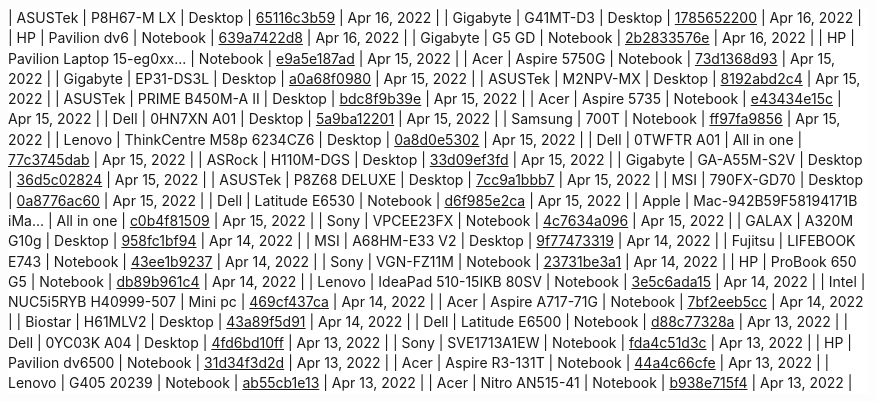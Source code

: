 | ASUSTek       | P8H67-M LX                  | Desktop     | [65116c3b59](https://linux-hardware.org/?probe=65116c3b59) | Apr 16, 2022 |
| Gigabyte      | G41MT-D3                    | Desktop     | [1785652200](https://linux-hardware.org/?probe=1785652200) | Apr 16, 2022 |
| HP            | Pavilion dv6                | Notebook    | [639a7422d8](https://linux-hardware.org/?probe=639a7422d8) | Apr 16, 2022 |
| Gigabyte      | G5 GD                       | Notebook    | [2b2833576e](https://linux-hardware.org/?probe=2b2833576e) | Apr 16, 2022 |
| HP            | Pavilion Laptop 15-eg0xx... | Notebook    | [e9a5e187ad](https://linux-hardware.org/?probe=e9a5e187ad) | Apr 15, 2022 |
| Acer          | Aspire 5750G                | Notebook    | [73d1368d93](https://linux-hardware.org/?probe=73d1368d93) | Apr 15, 2022 |
| Gigabyte      | EP31-DS3L                   | Desktop     | [a0a68f0980](https://linux-hardware.org/?probe=a0a68f0980) | Apr 15, 2022 |
| ASUSTek       | M2NPV-MX                    | Desktop     | [8192abd2c4](https://linux-hardware.org/?probe=8192abd2c4) | Apr 15, 2022 |
| ASUSTek       | PRIME B450M-A II            | Desktop     | [bdc8f9b39e](https://linux-hardware.org/?probe=bdc8f9b39e) | Apr 15, 2022 |
| Acer          | Aspire 5735                 | Notebook    | [e43434e15c](https://linux-hardware.org/?probe=e43434e15c) | Apr 15, 2022 |
| Dell          | 0HN7XN A01                  | Desktop     | [5a9ba12201](https://linux-hardware.org/?probe=5a9ba12201) | Apr 15, 2022 |
| Samsung       | 700T                        | Notebook    | [ff97fa9856](https://linux-hardware.org/?probe=ff97fa9856) | Apr 15, 2022 |
| Lenovo        | ThinkCentre M58p 6234CZ6    | Desktop     | [0a8d0e5302](https://linux-hardware.org/?probe=0a8d0e5302) | Apr 15, 2022 |
| Dell          | 0TWFTR A01                  | All in one  | [77c3745dab](https://linux-hardware.org/?probe=77c3745dab) | Apr 15, 2022 |
| ASRock        | H110M-DGS                   | Desktop     | [33d09ef3fd](https://linux-hardware.org/?probe=33d09ef3fd) | Apr 15, 2022 |
| Gigabyte      | GA-A55M-S2V                 | Desktop     | [36d5c02824](https://linux-hardware.org/?probe=36d5c02824) | Apr 15, 2022 |
| ASUSTek       | P8Z68 DELUXE                | Desktop     | [7cc9a1bbb7](https://linux-hardware.org/?probe=7cc9a1bbb7) | Apr 15, 2022 |
| MSI           | 790FX-GD70                  | Desktop     | [0a8776ac60](https://linux-hardware.org/?probe=0a8776ac60) | Apr 15, 2022 |
| Dell          | Latitude E6530              | Notebook    | [d6f985e2ca](https://linux-hardware.org/?probe=d6f985e2ca) | Apr 15, 2022 |
| Apple         | Mac-942B59F58194171B iMa... | All in one  | [c0b4f81509](https://linux-hardware.org/?probe=c0b4f81509) | Apr 15, 2022 |
| Sony          | VPCEE23FX                   | Notebook    | [4c7634a096](https://linux-hardware.org/?probe=4c7634a096) | Apr 15, 2022 |
| GALAX         | A320M G10g                  | Desktop     | [958fc1bf94](https://linux-hardware.org/?probe=958fc1bf94) | Apr 14, 2022 |
| MSI           | A68HM-E33 V2                | Desktop     | [9f77473319](https://linux-hardware.org/?probe=9f77473319) | Apr 14, 2022 |
| Fujitsu       | LIFEBOOK E743               | Notebook    | [43ee1b9237](https://linux-hardware.org/?probe=43ee1b9237) | Apr 14, 2022 |
| Sony          | VGN-FZ11M                   | Notebook    | [23731be3a1](https://linux-hardware.org/?probe=23731be3a1) | Apr 14, 2022 |
| HP            | ProBook 650 G5              | Notebook    | [db89b961c4](https://linux-hardware.org/?probe=db89b961c4) | Apr 14, 2022 |
| Lenovo        | IdeaPad 510-15IKB 80SV      | Notebook    | [3e5c6ada15](https://linux-hardware.org/?probe=3e5c6ada15) | Apr 14, 2022 |
| Intel         | NUC5i5RYB H40999-507        | Mini pc     | [469cf437ca](https://linux-hardware.org/?probe=469cf437ca) | Apr 14, 2022 |
| Acer          | Aspire A717-71G             | Notebook    | [7bf2eeb5cc](https://linux-hardware.org/?probe=7bf2eeb5cc) | Apr 14, 2022 |
| Biostar       | H61MLV2                     | Desktop     | [43a89f5d91](https://linux-hardware.org/?probe=43a89f5d91) | Apr 14, 2022 |
| Dell          | Latitude E6500              | Notebook    | [d88c77328a](https://linux-hardware.org/?probe=d88c77328a) | Apr 13, 2022 |
| Dell          | 0YC03K A04                  | Desktop     | [4fd6bd10ff](https://linux-hardware.org/?probe=4fd6bd10ff) | Apr 13, 2022 |
| Sony          | SVE1713A1EW                 | Notebook    | [fda4c51d3c](https://linux-hardware.org/?probe=fda4c51d3c) | Apr 13, 2022 |
| HP            | Pavilion dv6500             | Notebook    | [31d34f3d2d](https://linux-hardware.org/?probe=31d34f3d2d) | Apr 13, 2022 |
| Acer          | Aspire R3-131T              | Notebook    | [44a4c66cfe](https://linux-hardware.org/?probe=44a4c66cfe) | Apr 13, 2022 |
| Lenovo        | G405 20239                  | Notebook    | [ab55cb1e13](https://linux-hardware.org/?probe=ab55cb1e13) | Apr 13, 2022 |
| Acer          | Nitro AN515-41              | Notebook    | [b938e715f4](https://linux-hardware.org/?probe=b938e715f4) | Apr 13, 2022 |